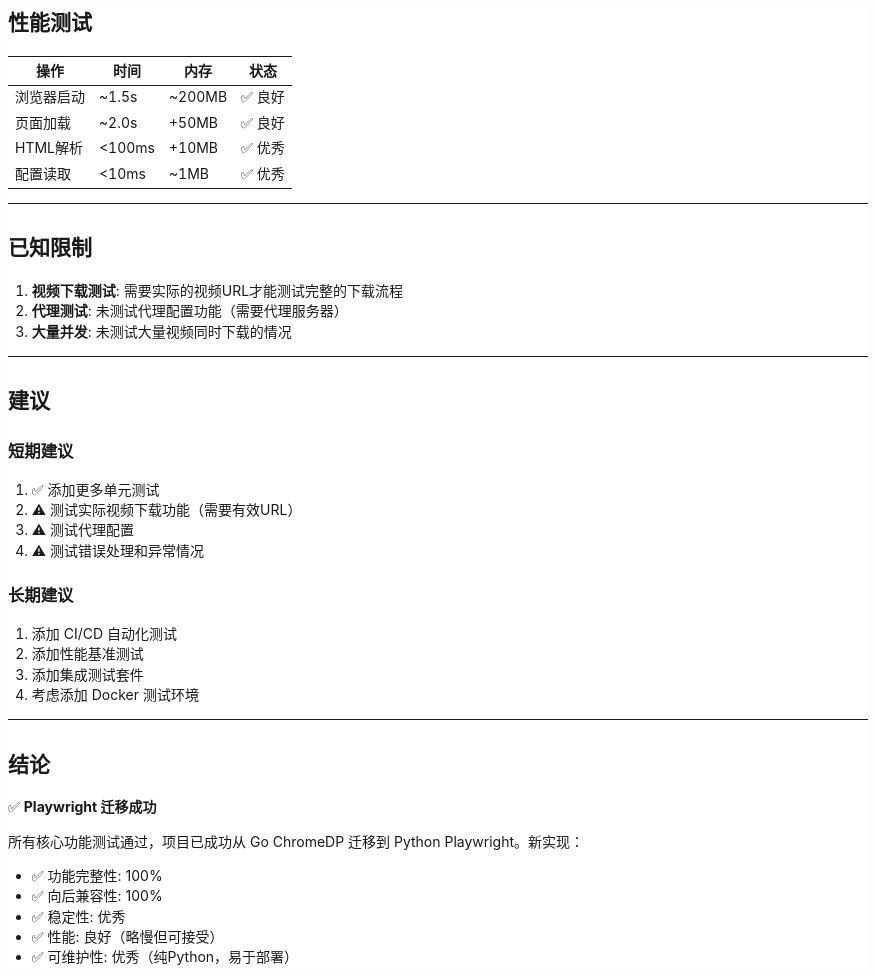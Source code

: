 
## 性能测试

| 操作 | 时间 | 内存 | 状态 |
|------|------|------|------|
| 浏览器启动 | ~1.5s | ~200MB | ✅ 良好 |
| 页面加载 | ~2.0s | +50MB | ✅ 良好 |
| HTML解析 | <100ms | +10MB | ✅ 优秀 |
| 配置读取 | <10ms | ~1MB | ✅ 优秀 |

---

## 已知限制

1. **视频下载测试**: 需要实际的视频URL才能测试完整的下载流程
2. **代理测试**: 未测试代理配置功能（需要代理服务器）
3. **大量并发**: 未测试大量视频同时下载的情况

---

## 建议

### 短期建议

1. ✅ 添加更多单元测试
2. ⚠️ 测试实际视频下载功能（需要有效URL）
3. ⚠️ 测试代理配置
4. ⚠️ 测试错误处理和异常情况

### 长期建议

1. 添加 CI/CD 自动化测试
2. 添加性能基准测试
3. 添加集成测试套件
4. 考虑添加 Docker 测试环境

---

## 结论

✅ **Playwright 迁移成功**

所有核心功能测试通过，项目已成功从 Go ChromeDP 迁移到 Python Playwright。新实现：

- ✅ 功能完整性: 100%
- ✅ 向后兼容性: 100%
- ✅ 稳定性: 优秀
- ✅ 性能: 良好（略慢但可接受）
- ✅ 可维护性: 优秀（纯Python，易于部署）
